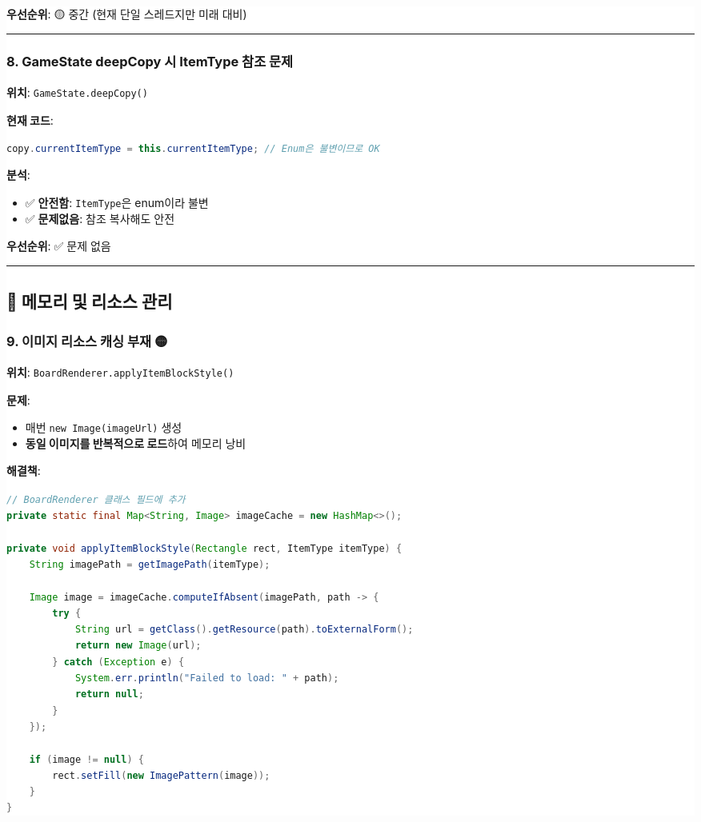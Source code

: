 **우선순위**: 🟡 중간 (현재 단일 스레드지만 미래 대비)

---

### 8. **GameState deepCopy 시 ItemType 참조 문제**

**위치**: `GameState.deepCopy()`

**현재 코드**:
```java
copy.currentItemType = this.currentItemType; // Enum은 불변이므로 OK
```

**분석**:
- ✅ **안전함**: `ItemType`은 enum이라 불변
- ✅ **문제없음**: 참조 복사해도 안전

**우선순위**: ✅ 문제 없음

---

## 💾 메모리 및 리소스 관리

### 9. **이미지 리소스 캐싱 부재** 🟡

**위치**: `BoardRenderer.applyItemBlockStyle()`

**문제**:
- 매번 `new Image(imageUrl)` 생성
- **동일 이미지를 반복적으로 로드**하여 메모리 낭비

**해결책**:
```java
// BoardRenderer 클래스 필드에 추가
private static final Map<String, Image> imageCache = new HashMap<>();

private void applyItemBlockStyle(Rectangle rect, ItemType itemType) {
    String imagePath = getImagePath(itemType);
    
    Image image = imageCache.computeIfAbsent(imagePath, path -> {
        try {
            String url = getClass().getResource(path).toExternalForm();
            return new Image(url);
        } catch (Exception e) {
            System.err.println("Failed to load: " + path);
            return null;
        }
    });
    
    if (image != null) {
        rect.setFill(new ImagePattern(image));
    }
}
```
